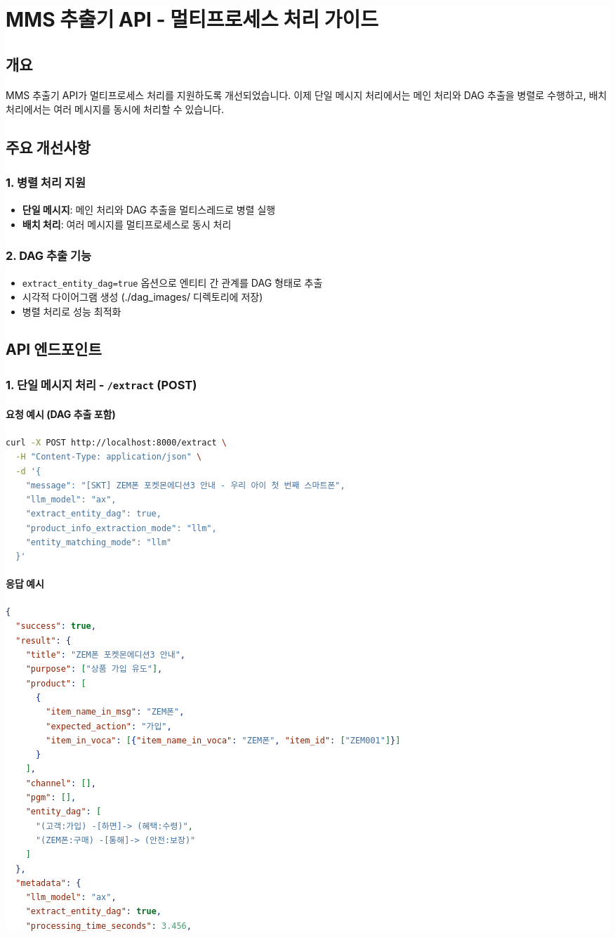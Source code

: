 # MMS 추출기 API - 멀티프로세스 처리 가이드

## 개요

MMS 추출기 API가 멀티프로세스 처리를 지원하도록 개선되었습니다. 이제 단일 메시지 처리에서는 메인 처리와 DAG 추출을 병렬로 수행하고, 배치 처리에서는 여러 메시지를 동시에 처리할 수 있습니다.

## 주요 개선사항

### 1. 병렬 처리 지원
- **단일 메시지**: 메인 처리와 DAG 추출을 멀티스레드로 병렬 실행
- **배치 처리**: 여러 메시지를 멀티프로세스로 동시 처리

### 2. DAG 추출 기능
- `extract_entity_dag=true` 옵션으로 엔티티 간 관계를 DAG 형태로 추출
- 시각적 다이어그램 생성 (./dag_images/ 디렉토리에 저장)
- 병렬 처리로 성능 최적화

## API 엔드포인트

### 1. 단일 메시지 처리 - `/extract` (POST)

#### 요청 예시 (DAG 추출 포함)
```bash
curl -X POST http://localhost:8000/extract \
  -H "Content-Type: application/json" \
  -d '{
    "message": "[SKT] ZEM폰 포켓몬에디션3 안내 - 우리 아이 첫 번째 스마트폰",
    "llm_model": "ax",
    "extract_entity_dag": true,
    "product_info_extraction_mode": "llm",
    "entity_matching_mode": "llm"
  }'
```

#### 응답 예시
```json
{
  "success": true,
  "result": {
    "title": "ZEM폰 포켓몬에디션3 안내",
    "purpose": ["상품 가입 유도"],
    "product": [
      {
        "item_name_in_msg": "ZEM폰",
        "expected_action": "가입",
        "item_in_voca": [{"item_name_in_voca": "ZEM폰", "item_id": ["ZEM001"]}]
      }
    ],
    "channel": [],
    "pgm": [],
    "entity_dag": [
      "(고객:가입) -[하면]-> (혜택:수령)",
      "(ZEM폰:구매) -[통해]-> (안전:보장)"
    ]
  },
  "metadata": {
    "llm_model": "ax",
    "extract_entity_dag": true,
    "processing_time_seconds": 3.456,
```